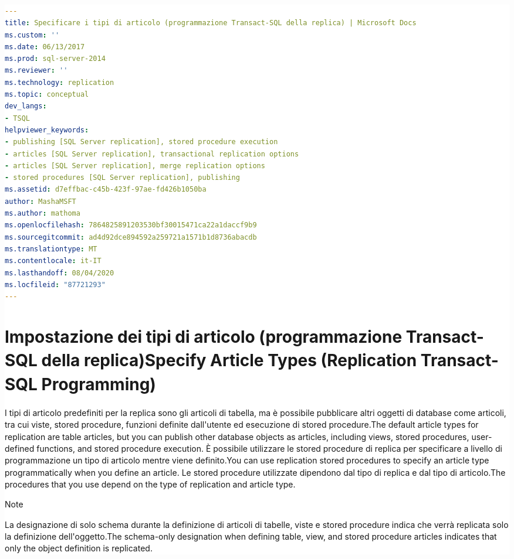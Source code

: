```yaml
---
title: Specificare i tipi di articolo (programmazione Transact-SQL della replica) | Microsoft Docs
ms.custom: ''
ms.date: 06/13/2017
ms.prod: sql-server-2014
ms.reviewer: ''
ms.technology: replication
ms.topic: conceptual
dev_langs:
- TSQL
helpviewer_keywords:
- publishing [SQL Server replication], stored procedure execution
- articles [SQL Server replication], transactional replication options
- articles [SQL Server replication], merge replication options
- stored procedures [SQL Server replication], publishing
ms.assetid: d7effbac-c45b-423f-97ae-fd426b1050ba
author: MashaMSFT
ms.author: mathoma
ms.openlocfilehash: 7864825891203530bf30015471ca22a1daccf9b9
ms.sourcegitcommit: ad4d92dce894592a259721a1571b1d8736abacdb
ms.translationtype: MT
ms.contentlocale: it-IT
ms.lasthandoff: 08/04/2020
ms.locfileid: "87721293"
---
```

# <a name="specify-article-types-replication-transact-sql-programming"></a><span data-ttu-id="4aeaa-102">Impostazione dei tipi di articolo (programmazione Transact-SQL della replica)</span><span class="sxs-lookup"><span data-stu-id="4aeaa-102">Specify Article Types (Replication Transact-SQL Programming)</span></span>
  <span data-ttu-id="4aeaa-103">I tipi di articolo predefiniti per la replica sono gli articoli di tabella, ma è possibile pubblicare altri oggetti di database come articoli, tra cui viste, stored procedure, funzioni definite dall'utente ed esecuzione di stored procedure.</span><span class="sxs-lookup"><span data-stu-id="4aeaa-103">The default article types for replication are table articles, but you can publish other database objects as articles, including views, stored procedures, user-defined functions, and stored procedure execution.</span></span> <span data-ttu-id="4aeaa-104">È possibile utilizzare le stored procedure di replica per specificare a livello di programmazione un tipo di articolo mentre viene definito.</span><span class="sxs-lookup"><span data-stu-id="4aeaa-104">You can use replication stored procedures to specify an article type programmatically when you define an article.</span></span> <span data-ttu-id="4aeaa-105">Le stored procedure utilizzate dipendono dal tipo di replica e dal tipo di articolo.</span><span class="sxs-lookup"><span data-stu-id="4aeaa-105">The procedures that you use depend on the type of replication and article type.</span></span>  
  
> [!NOTE]  
>  <span data-ttu-id="4aeaa-106">La designazione di solo schema durante la definizione di articoli di tabelle, viste e stored procedure indica che verrà replicata solo la definizione dell'oggetto.</span><span class="sxs-lookup"><span data-stu-id="4aeaa-106">The schema-only designation when defining table, view, and stored procedure articles indicates that only the object definition is replicated.</span></span>  
  